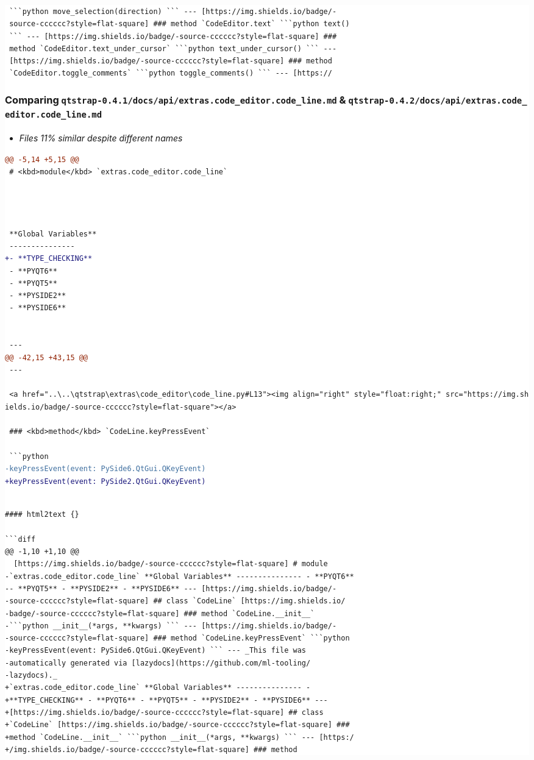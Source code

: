 ```
 ```python move_selection(direction) ``` --- [https://img.shields.io/badge/-
 source-cccccc?style=flat-square] ### method `CodeEditor.text` ```python text()
 ``` --- [https://img.shields.io/badge/-source-cccccc?style=flat-square] ###
 method `CodeEditor.text_under_cursor` ```python text_under_cursor() ``` ---
 [https://img.shields.io/badge/-source-cccccc?style=flat-square] ### method
 `CodeEditor.toggle_comments` ```python toggle_comments() ``` --- [https://
```

### Comparing `qtstrap-0.4.1/docs/api/extras.code_editor.code_line.md` & `qtstrap-0.4.2/docs/api/extras.code_editor.code_line.md`

 * *Files 11% similar despite different names*

```diff
@@ -5,14 +5,15 @@
 # <kbd>module</kbd> `extras.code_editor.code_line`
 
 
 
 
 **Global Variables**
 ---------------
+- **TYPE_CHECKING**
 - **PYQT6**
 - **PYQT5**
 - **PYSIDE2**
 - **PYSIDE6**
 
 
 ---
@@ -42,15 +43,15 @@
 ---
 
 <a href="..\..\qtstrap\extras\code_editor\code_line.py#L13"><img align="right" style="float:right;" src="https://img.shields.io/badge/-source-cccccc?style=flat-square"></a>
 
 ### <kbd>method</kbd> `CodeLine.keyPressEvent`
 
 ```python
-keyPressEvent(event: PySide6.QtGui.QKeyEvent)
+keyPressEvent(event: PySide2.QtGui.QKeyEvent)
 ```
```

#### html2text {}

```diff
@@ -1,10 +1,10 @@
  [https://img.shields.io/badge/-source-cccccc?style=flat-square] # module
-`extras.code_editor.code_line` **Global Variables** --------------- - **PYQT6**
-- **PYQT5** - **PYSIDE2** - **PYSIDE6** --- [https://img.shields.io/badge/-
-source-cccccc?style=flat-square] ## class `CodeLine` [https://img.shields.io/
-badge/-source-cccccc?style=flat-square] ### method `CodeLine.__init__`
-```python __init__(*args, **kwargs) ``` --- [https://img.shields.io/badge/-
-source-cccccc?style=flat-square] ### method `CodeLine.keyPressEvent` ```python
-keyPressEvent(event: PySide6.QtGui.QKeyEvent) ``` --- _This file was
-automatically generated via [lazydocs](https://github.com/ml-tooling/
-lazydocs)._
+`extras.code_editor.code_line` **Global Variables** --------------- -
+**TYPE_CHECKING** - **PYQT6** - **PYQT5** - **PYSIDE2** - **PYSIDE6** ---
+[https://img.shields.io/badge/-source-cccccc?style=flat-square] ## class
+`CodeLine` [https://img.shields.io/badge/-source-cccccc?style=flat-square] ###
+method `CodeLine.__init__` ```python __init__(*args, **kwargs) ``` --- [https:/
+/img.shields.io/badge/-source-cccccc?style=flat-square] ### method
```